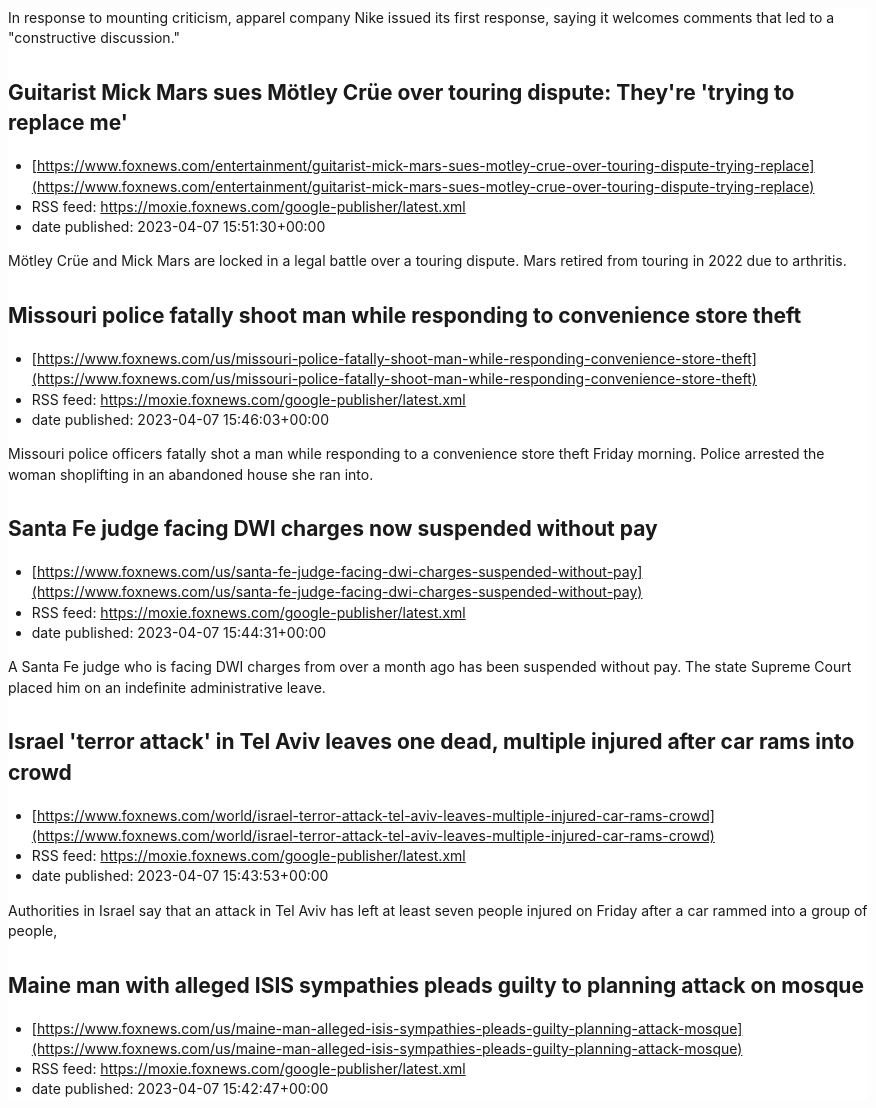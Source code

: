 In response to mounting criticism, apparel company Nike issued its first response, saying it welcomes comments that led to a &quot;constructive discussion.&quot;

## Guitarist Mick Mars sues Mötley Crüe over touring dispute: They're 'trying to replace me'
 - [https://www.foxnews.com/entertainment/guitarist-mick-mars-sues-motley-crue-over-touring-dispute-trying-replace](https://www.foxnews.com/entertainment/guitarist-mick-mars-sues-motley-crue-over-touring-dispute-trying-replace)
 - RSS feed: https://moxie.foxnews.com/google-publisher/latest.xml
 - date published: 2023-04-07 15:51:30+00:00

Mötley Crüe and Mick Mars are locked in a legal battle over a touring dispute. Mars retired from touring in 2022 due to arthritis.

## Missouri police fatally shoot man while responding to convenience store theft
 - [https://www.foxnews.com/us/missouri-police-fatally-shoot-man-while-responding-convenience-store-theft](https://www.foxnews.com/us/missouri-police-fatally-shoot-man-while-responding-convenience-store-theft)
 - RSS feed: https://moxie.foxnews.com/google-publisher/latest.xml
 - date published: 2023-04-07 15:46:03+00:00

Missouri police officers fatally shot a man while responding to a convenience store theft Friday morning. Police arrested the woman shoplifting in an abandoned house she ran into.

## Santa Fe judge facing DWI charges now suspended without pay
 - [https://www.foxnews.com/us/santa-fe-judge-facing-dwi-charges-suspended-without-pay](https://www.foxnews.com/us/santa-fe-judge-facing-dwi-charges-suspended-without-pay)
 - RSS feed: https://moxie.foxnews.com/google-publisher/latest.xml
 - date published: 2023-04-07 15:44:31+00:00

A Santa Fe judge who is facing DWI charges from over a month ago has been suspended without pay. The state Supreme Court placed him on an indefinite administrative leave.

## Israel 'terror attack' in Tel Aviv leaves one dead, multiple injured after car rams into crowd
 - [https://www.foxnews.com/world/israel-terror-attack-tel-aviv-leaves-multiple-injured-car-rams-crowd](https://www.foxnews.com/world/israel-terror-attack-tel-aviv-leaves-multiple-injured-car-rams-crowd)
 - RSS feed: https://moxie.foxnews.com/google-publisher/latest.xml
 - date published: 2023-04-07 15:43:53+00:00

Authorities in Israel say that an attack in Tel Aviv has left at least seven people injured on Friday after a car rammed into a group of people,

## Maine man with alleged ISIS sympathies pleads guilty to planning attack on mosque
 - [https://www.foxnews.com/us/maine-man-alleged-isis-sympathies-pleads-guilty-planning-attack-mosque](https://www.foxnews.com/us/maine-man-alleged-isis-sympathies-pleads-guilty-planning-attack-mosque)
 - RSS feed: https://moxie.foxnews.com/google-publisher/latest.xml
 - date published: 2023-04-07 15:42:47+00:00
